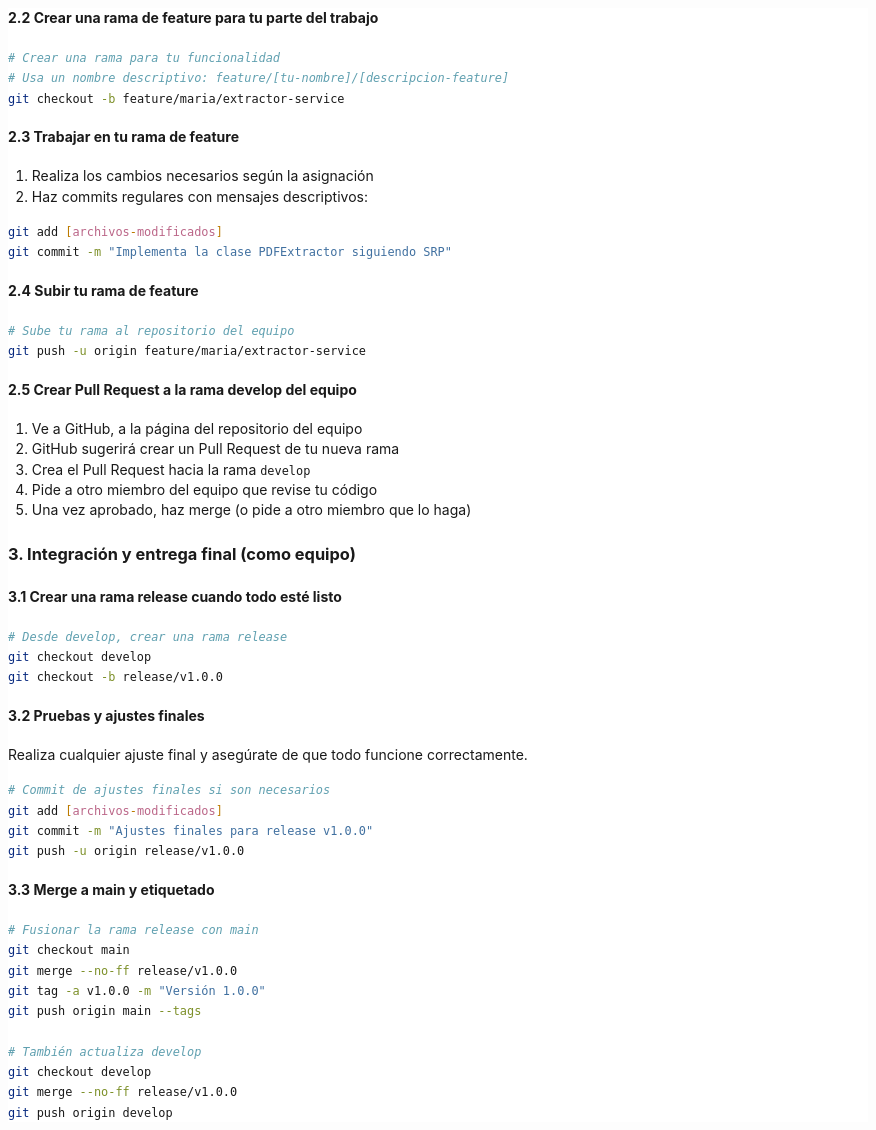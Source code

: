#### 2.2 Crear una rama de feature para tu parte del trabajo
```bash
# Crear una rama para tu funcionalidad
# Usa un nombre descriptivo: feature/[tu-nombre]/[descripcion-feature]
git checkout -b feature/maria/extractor-service
```

#### 2.3 Trabajar en tu rama de feature
1. Realiza los cambios necesarios según la asignación
2. Haz commits regulares con mensajes descriptivos:
```bash
git add [archivos-modificados]
git commit -m "Implementa la clase PDFExtractor siguiendo SRP"
```

#### 2.4 Subir tu rama de feature
```bash
# Sube tu rama al repositorio del equipo
git push -u origin feature/maria/extractor-service
```

#### 2.5 Crear Pull Request a la rama develop del equipo
1. Ve a GitHub, a la página del repositorio del equipo
2. GitHub sugerirá crear un Pull Request de tu nueva rama
3. Crea el Pull Request hacia la rama `develop`
4. Pide a otro miembro del equipo que revise tu código
5. Una vez aprobado, haz merge (o pide a otro miembro que lo haga)

### 3. Integración y entrega final (como equipo)

#### 3.1 Crear una rama release cuando todo esté listo
```bash
# Desde develop, crear una rama release
git checkout develop
git checkout -b release/v1.0.0
```

#### 3.2 Pruebas y ajustes finales
Realiza cualquier ajuste final y asegúrate de que todo funcione correctamente.

```bash
# Commit de ajustes finales si son necesarios
git add [archivos-modificados]
git commit -m "Ajustes finales para release v1.0.0"
git push -u origin release/v1.0.0
```

#### 3.3 Merge a main y etiquetado
```bash
# Fusionar la rama release con main
git checkout main
git merge --no-ff release/v1.0.0
git tag -a v1.0.0 -m "Versión 1.0.0"
git push origin main --tags

# También actualiza develop
git checkout develop
git merge --no-ff release/v1.0.0
git push origin develop
```
